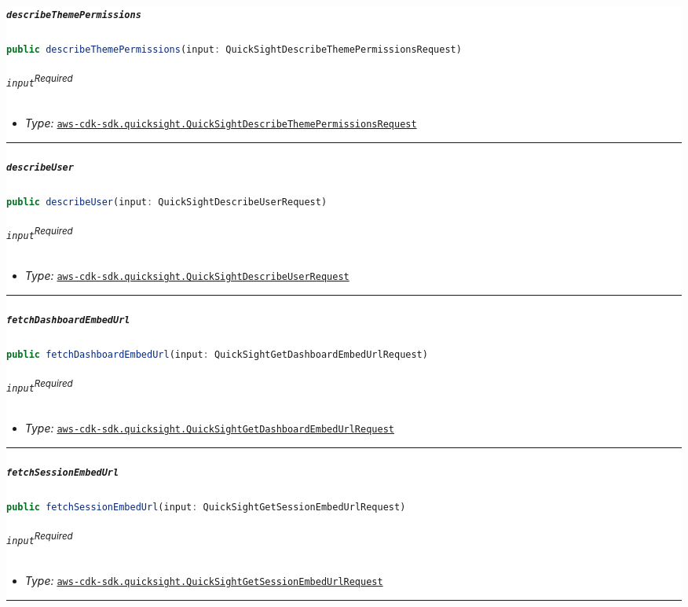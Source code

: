 
##### `describeThemePermissions` <a name="aws-cdk-sdk.quicksight.QuickSightClient.describeThemePermissions"></a>

```typescript
public describeThemePermissions(input: QuickSightDescribeThemePermissionsRequest)
```

###### `input`<sup>Required</sup> <a name="aws-cdk-sdk.quicksight.QuickSightClient.parameter.input"></a>

- *Type:* [`aws-cdk-sdk.quicksight.QuickSightDescribeThemePermissionsRequest`](#aws-cdk-sdk.quicksight.QuickSightDescribeThemePermissionsRequest)

---

##### `describeUser` <a name="aws-cdk-sdk.quicksight.QuickSightClient.describeUser"></a>

```typescript
public describeUser(input: QuickSightDescribeUserRequest)
```

###### `input`<sup>Required</sup> <a name="aws-cdk-sdk.quicksight.QuickSightClient.parameter.input"></a>

- *Type:* [`aws-cdk-sdk.quicksight.QuickSightDescribeUserRequest`](#aws-cdk-sdk.quicksight.QuickSightDescribeUserRequest)

---

##### `fetchDashboardEmbedUrl` <a name="aws-cdk-sdk.quicksight.QuickSightClient.fetchDashboardEmbedUrl"></a>

```typescript
public fetchDashboardEmbedUrl(input: QuickSightGetDashboardEmbedUrlRequest)
```

###### `input`<sup>Required</sup> <a name="aws-cdk-sdk.quicksight.QuickSightClient.parameter.input"></a>

- *Type:* [`aws-cdk-sdk.quicksight.QuickSightGetDashboardEmbedUrlRequest`](#aws-cdk-sdk.quicksight.QuickSightGetDashboardEmbedUrlRequest)

---

##### `fetchSessionEmbedUrl` <a name="aws-cdk-sdk.quicksight.QuickSightClient.fetchSessionEmbedUrl"></a>

```typescript
public fetchSessionEmbedUrl(input: QuickSightGetSessionEmbedUrlRequest)
```

###### `input`<sup>Required</sup> <a name="aws-cdk-sdk.quicksight.QuickSightClient.parameter.input"></a>

- *Type:* [`aws-cdk-sdk.quicksight.QuickSightGetSessionEmbedUrlRequest`](#aws-cdk-sdk.quicksight.QuickSightGetSessionEmbedUrlRequest)

---